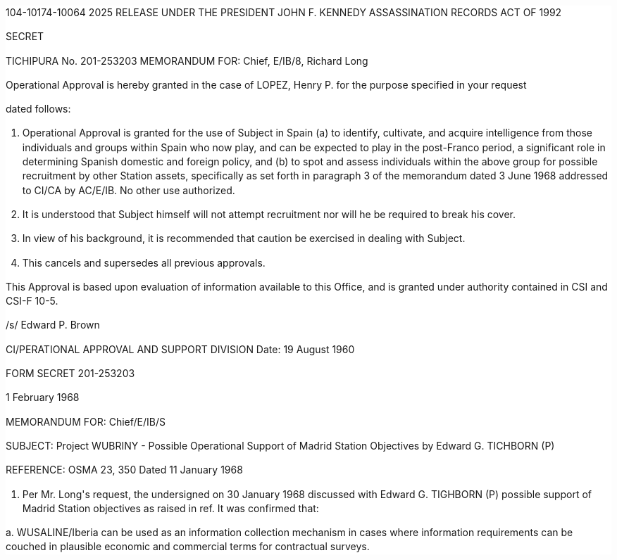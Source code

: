 104-10174-10064
2025 RELEASE UNDER THE PRESIDENT JOHN F. KENNEDY ASSASSINATION RECORDS ACT OF 1992

SECRET 

TICHIPURA
No. 201-253203
MEMORANDUM FOR: Chief, E/IB/8, Richard Long

Operational Approval is hereby granted in the case of LOPEZ, Henry P.
for the purpose specified in your request

dated follows:
1. Operational Approval is granted for the use of Subject
in Spain (a) to identify, cultivate, and acquire intelligence
from those individuals and groups within Spain who now play, and
can be expected to play in the post-Franco period, a significant
role in determining Spanish domestic and foreign policy, and
(b) to spot and assess individuals within the above group for
possible recruitment by other Station assets, specifically as
set forth in paragraph 3 of the memorandum dated 3 June 1968
addressed to CI/CA by AC/E/IB. No other use authorized.

2. It is understood that Subject himself will not attempt
recruitment nor will he be required to break his cover.

3. In view of his background, it is recommended that
caution be exercised in dealing with Subject.

4. This cancels and supersedes all previous approvals.

This Approval is based upon evaluation of information available to this
Office, and is granted under authority contained in CSI and CSI-F 10-5.

/s/ Edward P. Brown

CI/PERATIONAL APPROVAL AND SUPPORT DIVISION
Date: 19 August 1960

FORM
SECRET
201-253203

1 February 1968

MEMORANDUM FOR: Chief/E/IB/S

SUBJECT:	Project WUBRINY - Possible Operational
Support of Madrid Station Objectives by
Edward G. TICHBORN (P)

REFERENCE: OSMA 23, 350 Dated 11 January 1968

1. Per Mr. Long's request, the undersigned on 30 January 1968
discussed with Edward G. TIGHBORN (P) possible support of Madrid
Station objectives as raised in ref. It was confirmed that:

a.	WUSALINE/Iberia can be used as an information collection
mechanism in cases where information requirements can be couched
in plausible economic and commercial terms for contractual surveys.
